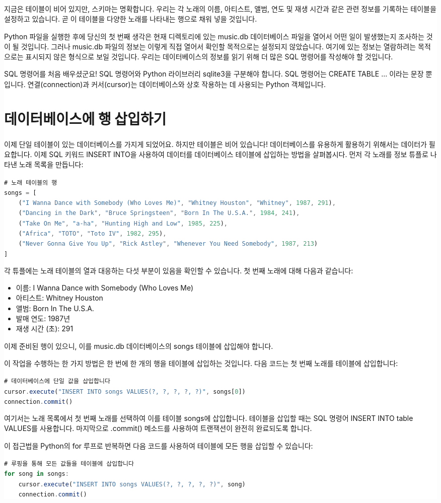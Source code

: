 지금은 테이블이 비어 있지만, 스키마는 명확합니다. 우리는 각 노래의 이름, 아티스트, 앨범, 연도 및 재생 시간과 같은 관련 정보를 기록하는 테이블을 설정하고 있습니다. 곧 이 테이블을 다양한 노래를 나타내는 행으로 채워 넣을 것입니다.

Python 파일을 실행한 후에 당신의 첫 번째 생각은 현재 디렉토리에 있는 music.db 데이터베이스 파일을 열어서 어떤 일이 발생했는지 조사하는 것이 될 것입니다. 그러나 music.db 파일의 정보는 이렇게 직접 열어서 확인할 목적으로는 설정되지 않았습니다. 여기에 있는 정보는 열람하려는 목적으로는 표시되지 않은 형식으로 보일 것입니다. 우리는 데이터베이스의 정보를 읽기 위해 더 많은 SQL 명령어를 작성해야 할 것입니다.

<div class="content-ad"></div>

SQL 명령어를 처음 배우셨군요! SQL 명령어와 Python 라이브러리 sqlite3을 구분해야 합니다. SQL 명령어는 CREATE TABLE ... 이라는 문장 뿐입니다. 연결(connection)과 커서(cursor)는 데이터베이스와 상호 작용하는 데 사용되는 Python 객체입니다.

# 데이터베이스에 행 삽입하기

이제 단일 테이블이 있는 데이터베이스를 가지게 되었어요. 하지만 테이블은 비어 있습니다! 데이터베이스를 유용하게 활용하기 위해서는 데이터가 필요합니다. 이제 SQL 키워드 INSERT INTO을 사용하여 데이터를 데이터베이스 테이블에 삽입하는 방법을 살펴봅시다. 먼저 각 노래를 정보 튜플로 나타낸 노래 목록을 만듭니다:

```js
# 노래 테이블의 행
songs = [
    ("I Wanna Dance with Somebody (Who Loves Me)", "Whitney Houston", "Whitney", 1987, 291),
    ("Dancing in the Dark", "Bruce Springsteen", "Born In The U.S.A.", 1984, 241),
    ("Take On Me", "a-ha", "Hunting High and Low", 1985, 225),
    ("Africa", "TOTO", "Toto IV", 1982, 295),
    ("Never Gonna Give You Up", "Rick Astley", "Whenever You Need Somebody", 1987, 213)
]
```

<div class="content-ad"></div>

각 튜플에는 노래 테이블의 열과 대응하는 다섯 부분이 있음을 확인할 수 있습니다. 첫 번째 노래에 대해 다음과 같습니다:

- 이름: I Wanna Dance with Somebody (Who Loves Me)
- 아티스트: Whitney Houston
- 앨범: Born In The U.S.A.
- 발매 연도: 1987년
- 재생 시간 (초): 291

이제 준비된 행이 있으니, 이를 music.db 데이터베이스의 songs 테이블에 삽입해야 합니다.

이 작업을 수행하는 한 가지 방법은 한 번에 한 개의 행을 테이블에 삽입하는 것입니다. 다음 코드는 첫 번째 노래를 테이블에 삽입합니다:

<div class="content-ad"></div>

```js
# 데이터베이스에 단일 값을 삽입합니다
cursor.execute("INSERT INTO songs VALUES(?, ?, ?, ?, ?)", songs[0])
connection.commit()
```

여기서는 노래 목록에서 첫 번째 노래를 선택하여 이를 테이블 songs에 삽입합니다. 테이블을 삽입할 때는 SQL 명령어 INSERT INTO table VALUES를 사용합니다. 마지막으로 .commit() 메소드를 사용하여 트랜잭션이 완전히 완료되도록 합니다.

이 접근법을 Python의 for 루프로 반복하면 다음 코드를 사용하여 테이블에 모든 행을 삽입할 수 있습니다:

```js
# 루핑을 통해 모든 값들을 테이블에 삽입합니다
for song in songs:
    cursor.execute("INSERT INTO songs VALUES(?, ?, ?, ?, ?)", song)
    connection.commit()
```
